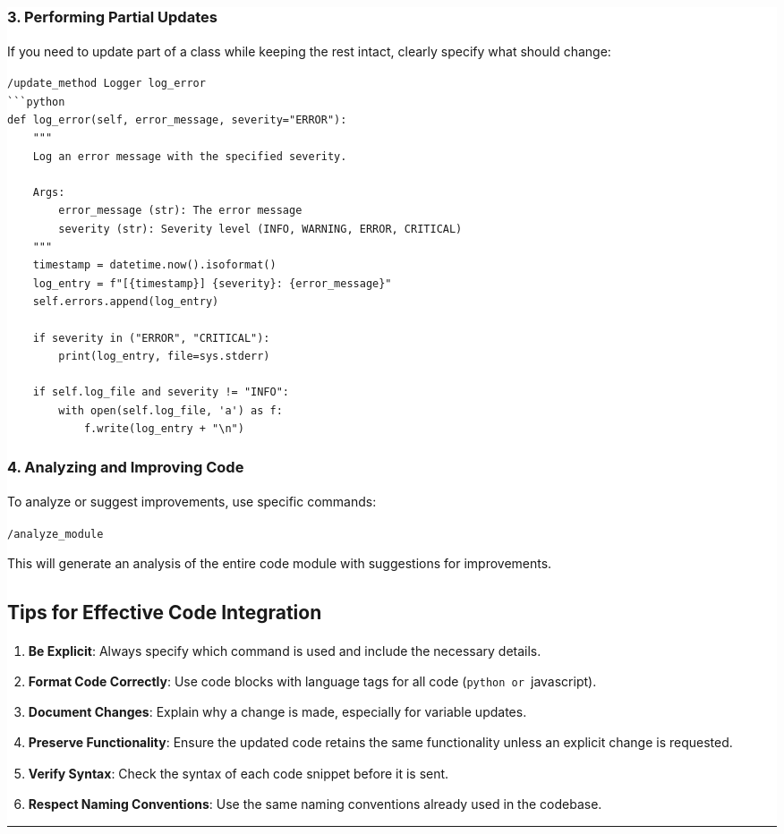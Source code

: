 ### 3. Performing Partial Updates

If you need to update part of a class while keeping the rest intact, clearly specify what should change:

```
/update_method Logger log_error
```python
def log_error(self, error_message, severity="ERROR"):
    """
    Log an error message with the specified severity.
    
    Args:
        error_message (str): The error message
        severity (str): Severity level (INFO, WARNING, ERROR, CRITICAL)
    """
    timestamp = datetime.now().isoformat()
    log_entry = f"[{timestamp}] {severity}: {error_message}"
    self.errors.append(log_entry)
    
    if severity in ("ERROR", "CRITICAL"):
        print(log_entry, file=sys.stderr)
    
    if self.log_file and severity != "INFO":
        with open(self.log_file, 'a') as f:
            f.write(log_entry + "\n")
```

### 4. Analyzing and Improving Code

To analyze or suggest improvements, use specific commands:

```
/analyze_module
```

This will generate an analysis of the entire code module with suggestions for improvements.

## Tips for Effective Code Integration

1. **Be Explicit**: Always specify which command is used and include the necessary details.

2. **Format Code Correctly**: Use code blocks with language tags for all code (```python or ```javascript).

3. **Document Changes**: Explain why a change is made, especially for variable updates.

4. **Preserve Functionality**: Ensure the updated code retains the same functionality unless an explicit change is requested.

5. **Verify Syntax**: Check the syntax of each code snippet before it is sent.

6. **Respect Naming Conventions**: Use the same naming conventions already used in the codebase.

---

